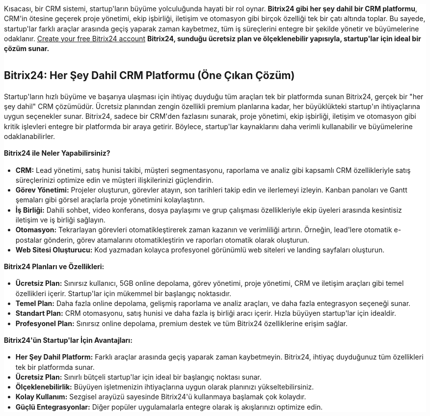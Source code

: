 Kısacası, bir CRM sistemi, startup'ların büyüme yolculuğunda hayati bir rol oynar.  **Bitrix24 gibi her şey dahil bir CRM platformu**, CRM'in ötesine geçerek proje yönetimi, ekip işbirliği, iletişim ve otomasyon gibi birçok özelliği tek bir çatı altında toplar. Bu sayede, startup'lar farklı araçlar arasında geçiş yaparak zaman kaybetmez, tüm iş süreçlerini entegre bir şekilde yönetir ve büyümelerine odaklanır. <a href="https://www.bitrix24.com/create.php?p=25482205&p1=2.%D0%A2%D0%BE%D0%BF-10CRM-%D1%81%D0%B8%D1%81%D1%82%D0%B5%D0%BC%D0%B4%D0%BB%D1%8F%D1%81%D1%82%D0%B0%D1%80%D1%82%D0%B0%D0%BF%D0%BE%D0%B2%3A%D0%BE%D1%82%D0%B1%D0%B5%D1%81%D0%BF%D0%BB%D0%B0%D1%82%D0%BD%D1%8B%D1%85%D0%B4%D0%BE%D0%BF%D1%80%D0%B5%D0%BC%D0%B8%D1%83%D0%BC-%D1%80%D0%B5%D1%88%D0%B5%D0%BD%D0%B8%D0%B9" rel="noindex nofollow">Create your free Bitrix24 account</a>  **Bitrix24, sunduğu ücretsiz plan ve ölçeklenebilir yapısıyla, startup'lar için ideal bir çözüm sunar.**

## Bitrix24: Her Şey Dahil CRM Platformu (Öne Çıkan Çözüm)

Startup'ların hızlı büyüme ve başarıya ulaşması için ihtiyaç duyduğu tüm araçları tek bir platformda sunan Bitrix24,  gerçek bir "her şey dahil" CRM çözümüdür.  Ücretsiz planından zengin özellikli premium planlarına kadar, her büyüklükteki startup'ın ihtiyaçlarına uygun seçenekler sunar. Bitrix24, sadece bir CRM'den fazlasını sunarak, proje yönetimi, ekip işbirliği, iletişim ve otomasyon gibi kritik işlevleri entegre bir platformda bir araya getirir.  Böylece, startup'lar kaynaklarını daha verimli kullanabilir ve büyümelerine odaklanabilirler.

**Bitrix24 ile Neler Yapabilirsiniz?**

* **CRM:**  Lead yönetimi, satış hunisi takibi, müşteri segmentasyonu, raporlama ve analiz gibi kapsamlı CRM özellikleriyle satış süreçlerinizi optimize edin ve müşteri ilişkilerinizi güçlendirin.
* **Görev Yönetimi:**  Projeler oluşturun, görevler atayın, son tarihleri takip edin ve ilerlemeyi izleyin.  Kanban panoları ve Gantt şemaları gibi görsel araçlarla proje yönetimini kolaylaştırın.
* **İş Birliği:**  Dahili sohbet, video konferans, dosya paylaşımı ve grup çalışması özellikleriyle ekip üyeleri arasında kesintisiz iletişim ve iş birliği sağlayın.
* **Otomasyon:**  Tekrarlayan görevleri otomatikleştirerek zaman kazanın ve verimliliği artırın.  Örneğin, lead'lere otomatik e-postalar gönderin, görev atamalarını otomatikleştirin ve raporları otomatik olarak oluşturun.
* **Web Sitesi Oluşturucu:**  Kod yazmadan kolayca profesyonel görünümlü web siteleri ve landing sayfaları oluşturun.

**Bitrix24 Planları ve Özellikleri:**

* **Ücretsiz Plan:**  Sınırsız kullanıcı, 5GB online depolama, görev yönetimi, proje yönetimi, CRM ve iletişim araçları gibi temel özellikleri içerir.  Startup'lar için mükemmel bir başlangıç noktasıdır.
* **Temel Plan:**  Daha fazla online depolama, gelişmiş raporlama ve analiz araçları, ve daha fazla entegrasyon seçeneği sunar.
* **Standart Plan:**  CRM otomasyonu, satış hunisi ve daha fazla iş birliği aracı içerir.  Hızla büyüyen startup'lar için idealdir.
* **Profesyonel Plan:**  Sınırsız online depolama, premium destek ve tüm Bitrix24 özelliklerine erişim sağlar.

**Bitrix24'ün Startup'lar İçin Avantajları:**

* **Her Şey Dahil Platform:**  Farklı araçlar arasında geçiş yaparak zaman kaybetmeyin.  Bitrix24, ihtiyaç duyduğunuz tüm özellikleri tek bir platformda sunar.
* **Ücretsiz Plan:**  Sınırlı bütçeli startup'lar için ideal bir başlangıç noktası sunar.
* **Ölçeklenebilirlik:**  Büyüyen işletmenizin ihtiyaçlarına uygun olarak planınızı yükseltebilirsiniz.
* **Kolay Kullanım:**  Sezgisel arayüzü sayesinde Bitrix24'ü kullanmaya başlamak çok kolaydır.
* **Güçlü Entegrasyonlar:**  Diğer popüler uygulamalarla entegre olarak iş akışlarınızı optimize edin.

